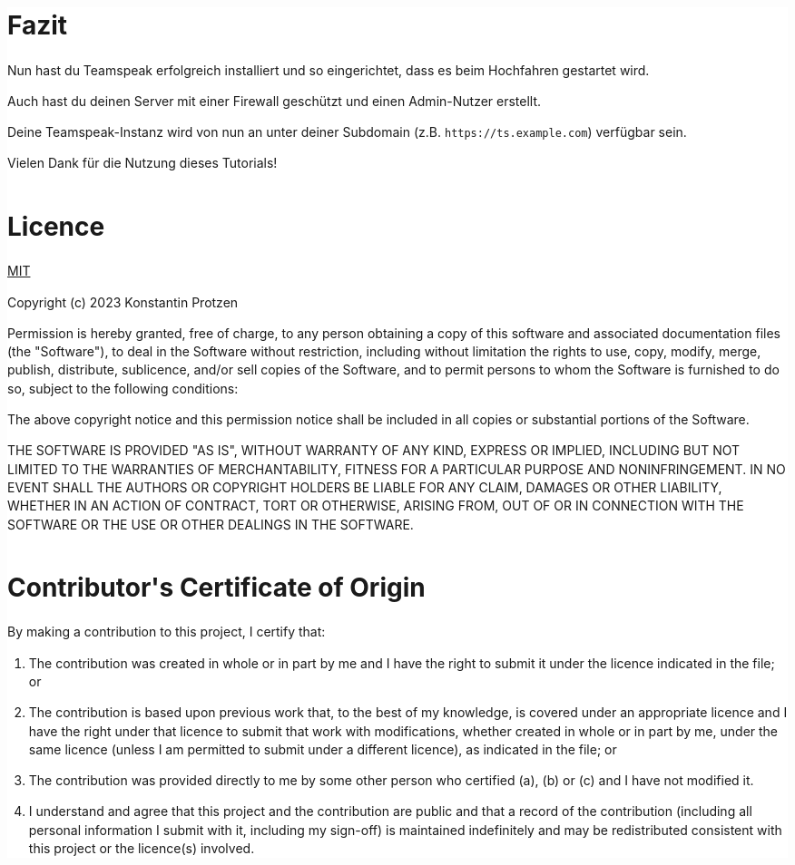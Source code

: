 # Fazit

Nun hast du Teamspeak erfolgreich installiert und so eingerichtet, dass es beim Hochfahren gestartet wird.

Auch hast du deinen Server mit einer Firewall geschützt und einen Admin-Nutzer erstellt.

Deine Teamspeak-Instanz wird von nun an unter deiner Subdomain (z.B. `https://ts.example.com`) verfügbar sein.

Vielen Dank für die Nutzung dieses Tutorials!

# Licence

[MIT](https://github.com/netcup-community/community-tutorials/blob/main/LICENSE)

Copyright (c) 2023 Konstantin Protzen

Permission is hereby granted, free of charge, to any person obtaining a copy of this software and associated documentation files (the "Software"), to deal in the Software without restriction, including without limitation the rights to use, copy, modify, merge, publish, distribute, sublicence, and/or sell copies of the Software, and to permit persons to whom the Software is furnished to do so, subject to the following conditions:

The above copyright notice and this permission notice shall be included in all copies or substantial portions of the Software.

THE SOFTWARE IS PROVIDED "AS IS", WITHOUT WARRANTY OF ANY KIND, EXPRESS OR IMPLIED, INCLUDING BUT NOT LIMITED TO THE WARRANTIES OF MERCHANTABILITY, FITNESS FOR A PARTICULAR PURPOSE AND NONINFRINGEMENT. IN NO EVENT SHALL THE AUTHORS OR COPYRIGHT HOLDERS BE LIABLE FOR ANY CLAIM, DAMAGES OR OTHER LIABILITY, WHETHER IN AN ACTION OF CONTRACT, TORT OR OTHERWISE, ARISING FROM, OUT OF OR IN CONNECTION WITH THE SOFTWARE OR THE USE OR OTHER DEALINGS IN THE SOFTWARE.

# Contributor's Certificate of Origin

By making a contribution to this project, I certify that:

1.  The contribution was created in whole or in part by me and I have the right to submit it under the licence indicated in the file; or

2.  The contribution is based upon previous work that, to the best of my knowledge, is covered under an appropriate licence and I have the right under that licence to submit that work with modifications, whether created in whole or in part by me, under the same licence (unless I am permitted to submit under a different licence), as indicated in the file; or

3.  The contribution was provided directly to me by some other person who certified (a), (b) or (c) and I have not modified it.

4.  I understand and agree that this project and the contribution are public and that a record of the contribution (including all personal information I submit with it, including my sign-off) is maintained indefinitely and may be redistributed consistent with this project or the licence(s) involved.

